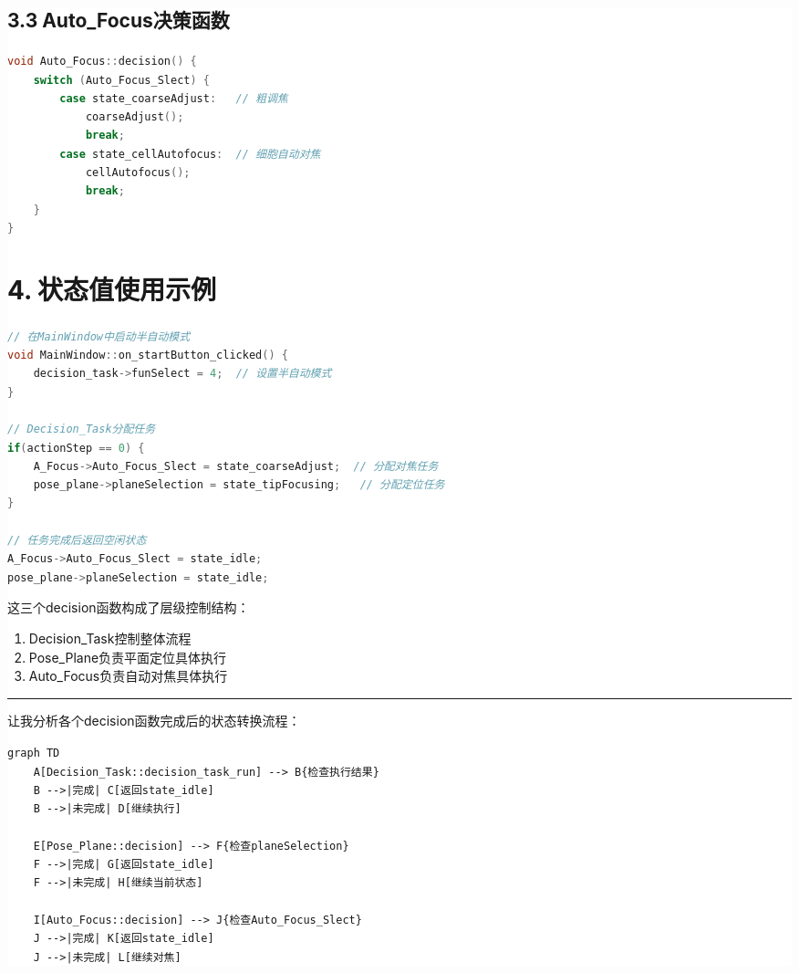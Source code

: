 ## 3.3 Auto_Focus决策函数
```cpp
void Auto_Focus::decision() {
    switch (Auto_Focus_Slect) {
        case state_coarseAdjust:   // 粗调焦
            coarseAdjust();
            break;
        case state_cellAutofocus:  // 细胞自动对焦
            cellAutofocus();
            break;
    }
}
```

# 4. 状态值使用示例

```cpp
// 在MainWindow中启动半自动模式
void MainWindow::on_startButton_clicked() {
    decision_task->funSelect = 4;  // 设置半自动模式
}

// Decision_Task分配任务
if(actionStep == 0) {
    A_Focus->Auto_Focus_Slect = state_coarseAdjust;  // 分配对焦任务
    pose_plane->planeSelection = state_tipFocusing;   // 分配定位任务
}

// 任务完成后返回空闲状态
A_Focus->Auto_Focus_Slect = state_idle;
pose_plane->planeSelection = state_idle;
```

这三个decision函数构成了层级控制结构：
1. Decision_Task控制整体流程
2. Pose_Plane负责平面定位具体执行
3. Auto_Focus负责自动对焦具体执行
----------------------------------------------------------------------------
让我分析各个decision函数完成后的状态转换流程：

```mermaid
graph TD
    A[Decision_Task::decision_task_run] --> B{检查执行结果}
    B -->|完成| C[返回state_idle]
    B -->|未完成| D[继续执行]
    
    E[Pose_Plane::decision] --> F{检查planeSelection}
    F -->|完成| G[返回state_idle]
    F -->|未完成| H[继续当前状态]
    
    I[Auto_Focus::decision] --> J{检查Auto_Focus_Slect}
    J -->|完成| K[返回state_idle]
    J -->|未完成| L[继续对焦]
```
